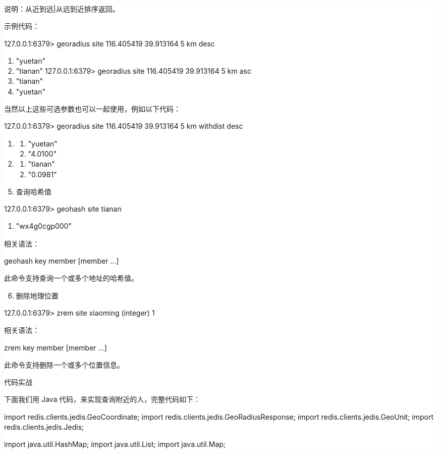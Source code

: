 说明：从近到远|从远到近排序返回。

示例代码：

127.0.0.1:6379> georadius site 116.405419 39.913164 5 km desc
1) "yuetan"
2) "tianan"
127.0.0.1:6379> georadius site 116.405419 39.913164 5 km asc
1) "tianan"
2) "yuetan"



当然以上这些可选参数也可以一起使用，例如以下代码：

127.0.0.1:6379> georadius site 116.405419 39.913164 5 km withdist desc
1) 1) "yuetan"
   2) "4.0100"
2) 1) "tianan"
   2) "0.0981"



5. 查询哈希值

127.0.0.1:6379> geohash site tianan
1) "wx4g0cgp000"



相关语法：

geohash key member [member ...]



此命令支持查询一个或多个地址的哈希值。

6. 删除地理位置

127.0.0.1:6379> zrem site xiaoming
(integer) 1



相关语法：

zrem key member [member ...]



此命令支持删除一个或多个位置信息。

代码实战

下面我们用 Java 代码，来实现查询附近的人，完整代码如下：

import redis.clients.jedis.GeoCoordinate;
import redis.clients.jedis.GeoRadiusResponse;
import redis.clients.jedis.GeoUnit;
import redis.clients.jedis.Jedis;

import java.util.HashMap;
import java.util.List;
import java.util.Map;
